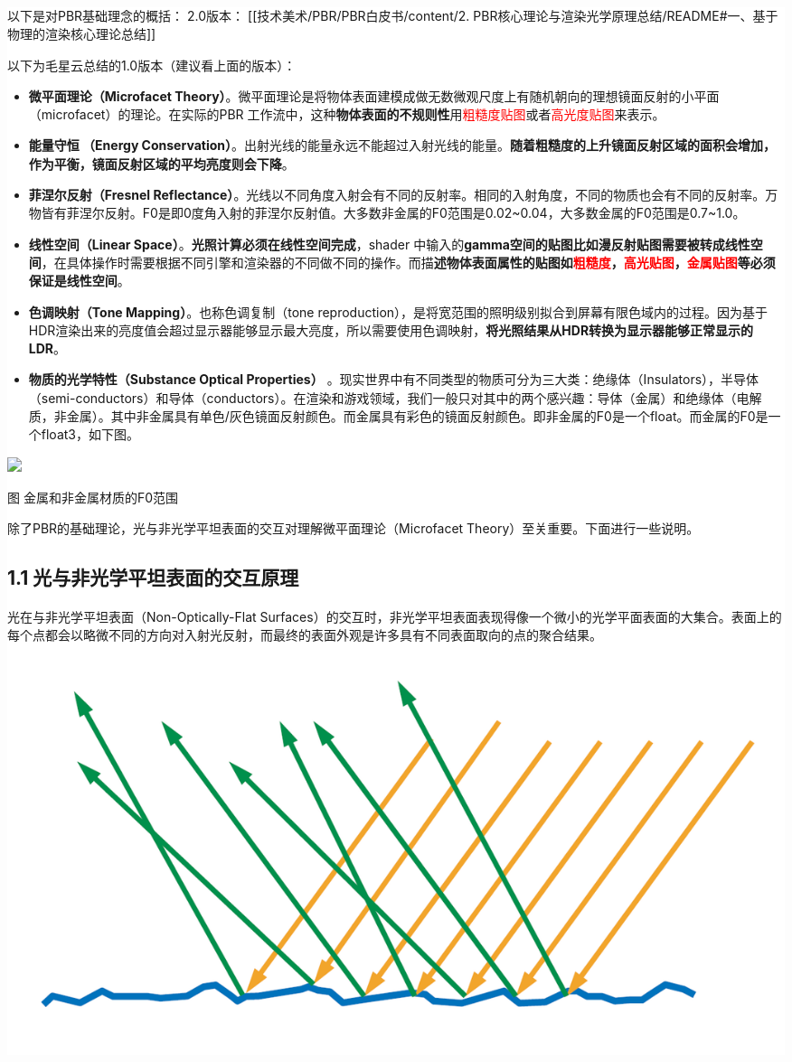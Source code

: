 以下是对PBR基础理念的概括：
2.0版本：
[[技术美术/PBR/PBR白皮书/content/2. PBR核心理论与渲染光学原理总结/README#一、基于物理的渲染核心理论总结]]

以下为毛星云总结的1.0版本（建议看上面的版本）：
- **微平面理论（Microfacet Theory）**。微平面理论是将物体表面建模成做无数微观尺度上有随机朝向的理想镜面反射的小平面（microfacet）的理论。在实际的PBR
    工作流中，这种**物体表面的不规则性**用<font color="#ff0000">粗糙度贴图</font>或者<font color="#ff0000">高光度贴图</font>来表示。

-   **能量守恒 （Energy Conservation）**。出射光线的能量永远不能超过入射光线的能量。**随着粗糙度的上升镜面反射区域的面积会增加，作为平衡，镜面反射区域的平均亮度则会下降**。

-   **菲涅尔反射（Fresnel Reflectance）**。光线以不同角度入射会有不同的反射率。相同的入射角度，不同的物质也会有不同的反射率。万物皆有菲涅尔反射。F0是即0度角入射的菲涅尔反射值。大多数非金属的F0范围是0.02\~0.04，大多数金属的F0范围是0.7\~1.0。

-   **线性空间（Linear Space）**。**光照计算必须在线性空间完成**，shader 中输入的**gamma空间的贴图比如漫反射贴图需要被转成线性空间**，在具体操作时需要根据不同引擎和渲染器的不同做不同的操作。而描**述物体表面属性的贴图如<font color="#ff0000">粗糙度</font>，<font color="#ff0000">高光贴图</font>，<font color="#ff0000">金属贴图</font>等必须保证是线性空间**。

-   **色调映射（Tone Mapping）**。也称色调复制（tone reproduction），是将宽范围的照明级别拟合到屏幕有限色域内的过程。因为基于HDR渲染出来的亮度值会超过显示器能够显示最大亮度，所以需要使用色调映射，**将光照结果从HDR转换为显示器能够正常显示的LDR**。

-   **物质的光学特性（Substance Optical Properties）** 。现实世界中有不同类型的物质可分为三大类：绝缘体（Insulators），半导体（semi-conductors）和导体（conductors）。在渲染和游戏领域，我们一般只对其中的两个感兴趣：导体（金属）和绝缘体（电解质，非金属）。其中非金属具有单色/灰色镜面反射颜色。而金属具有彩色的镜面反射颜色。即非金属的F0是一个float。而金属的F0是一个float3，如下图。

![](c21268b086035b8ff1a211d66d40f408.png)

图 金属和非金属材质的F0范围

除了PBR的基础理论，光与非光学平坦表面的交互对理解微平面理论（Microfacet Theory）至关重要。下面进行一些说明。

## 1.1 光与非光学平坦表面的交互原理

光在与非光学平坦表面（Non-Optically-Flat Surfaces）的交互时，非光学平坦表面表现得像一个微小的光学平面表面的大集合。表面上的每个点都会以略微不同的方向对入射光反射，而最终的表面外观是许多具有不同表面取向的点的聚合结果。

![](技术美术/PBR/PBR白皮书/content/1%20.PBR总览/media/e8d17495bbb483606ae1e6e6afa38b35.png)
